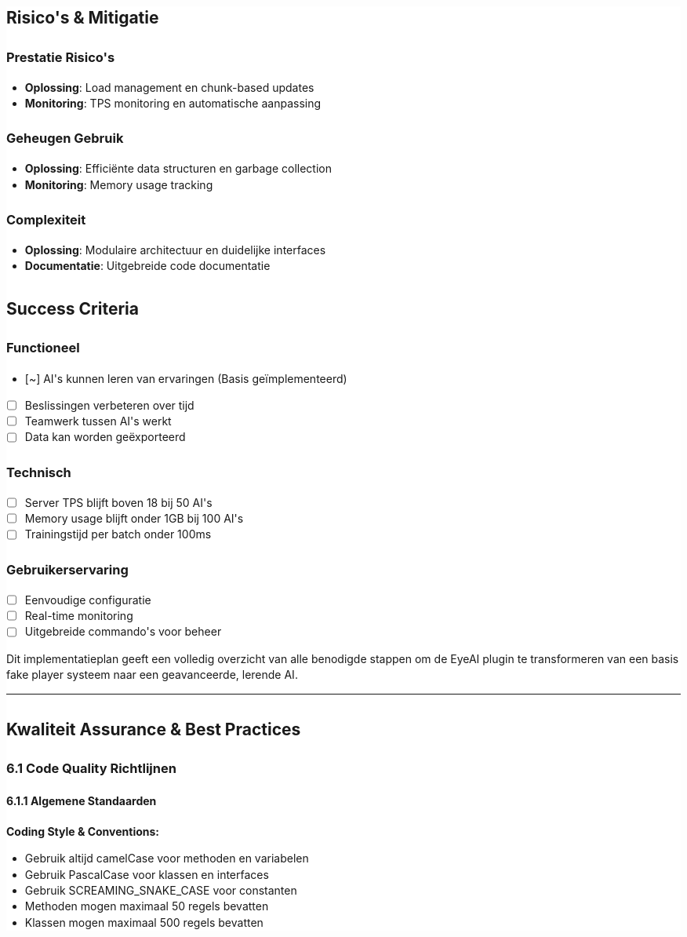 ## Risico's & Mitigatie

### Prestatie Risico's
- **Oplossing**: Load management en chunk-based updates
- **Monitoring**: TPS monitoring en automatische aanpassing

### Geheugen Gebruik
- **Oplossing**: Efficiënte data structuren en garbage collection
- **Monitoring**: Memory usage tracking

### Complexiteit
- **Oplossing**: Modulaire architectuur en duidelijke interfaces
- **Documentatie**: Uitgebreide code documentatie

## Success Criteria

### Functioneel
- [~] AI's kunnen leren van ervaringen (Basis geïmplementeerd)
- [ ] Beslissingen verbeteren over tijd
- [ ] Teamwerk tussen AI's werkt
- [ ] Data kan worden geëxporteerd

### Technisch
- [ ] Server TPS blijft boven 18 bij 50 AI's
- [ ] Memory usage blijft onder 1GB bij 100 AI's
- [ ] Trainingstijd per batch onder 100ms

### Gebruikerservaring
- [ ] Eenvoudige configuratie
- [ ] Real-time monitoring
- [ ] Uitgebreide commando's voor beheer

Dit implementatieplan geeft een volledig overzicht van alle benodigde stappen om de EyeAI plugin te transformeren van een basis fake player systeem naar een geavanceerde, lerende AI.

---

## Kwaliteit Assurance & Best Practices

### 6.1 Code Quality Richtlijnen

#### 6.1.1 Algemene Standaarden
**Coding Style & Conventions:**
- Gebruik altijd camelCase voor methoden en variabelen
- Gebruik PascalCase voor klassen en interfaces
- Gebruik SCREAMING_SNAKE_CASE voor constanten
- Methoden mogen maximaal 50 regels bevatten
- Klassen mogen maximaal 500 regels bevatten
